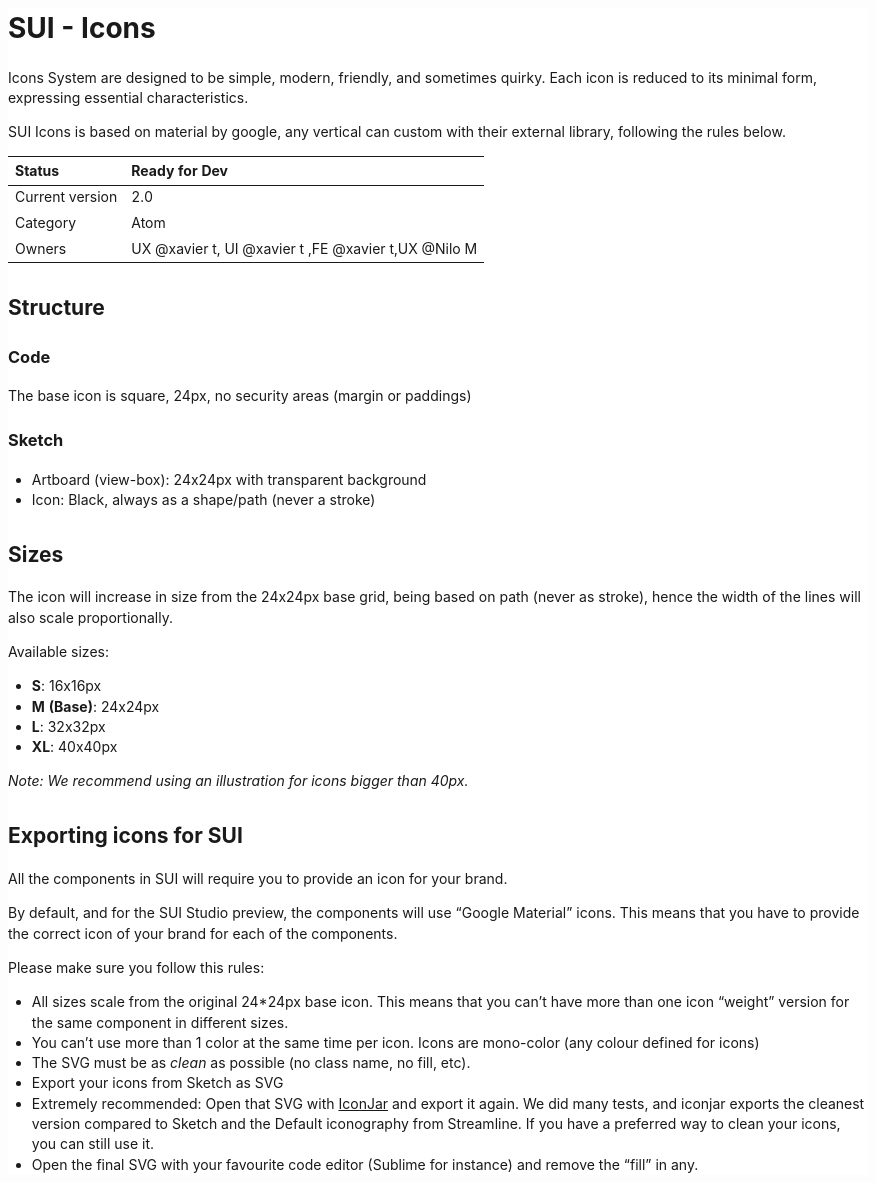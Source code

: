 # SUI - Icons
Icons System are designed to be simple, modern, friendly, and sometimes quirky. Each icon is reduced to its minimal form, expressing essential characteristics.

SUI Icons is based on material by google, any vertical can custom with their external library, following the rules below.

|   Status          | Ready for Dev |
|   :----           |   :---- |
|   Current version |   2.0|
|   Category        |   Atom |
|   Owners          |   UX @xavier t, UI @xavier t ,FE @xavier t,UX @Nilo M |

## Structure

### Code

The base icon is square, 24px, no security areas (margin or paddings)

### Sketch

- Artboard (view-box): 24x24px with transparent background
- Icon: Black, always as a shape/path (never a stroke)

## Sizes

The icon will increase in size from the 24x24px base grid, being based on path (never as stroke), hence the width of the lines will also scale proportionally. 

Available sizes:

- **S**: 16x16px
- **M** **(Base)**: 24x24px
- **L**: 32x32px
- **XL**: 40x40px

*Note: We recommend using an illustration for icons bigger than 40px.*

## Exporting icons for SUI

All the components in SUI will require you to provide an icon for your brand. 

By default, and for the SUI Studio preview, the components will use “Google Material” icons. This means that you have to provide the correct icon of your brand for each of the components.

Please make sure you follow this rules:

- All sizes scale from the original 24*24px base icon. This means that you can’t have more than one icon “weight” version for the same component in different sizes. 
- You can’t use more than 1 color at the same time per icon. Icons are mono-color (any colour defined for icons)
- The SVG must be as *clean* as possible (no class name, no fill, etc).
- Export your icons from Sketch as SVG
- Extremely recommended: Open that SVG with [IconJar](https://geticonjar.com/) and export it again. We did many tests, and iconjar exports the cleanest version compared to Sketch and the Default iconography from Streamline. If you have a preferred way to clean your icons, you can still use it.
- Open the final SVG with your favourite code editor (Sublime for instance) and remove the “fill” in any.
